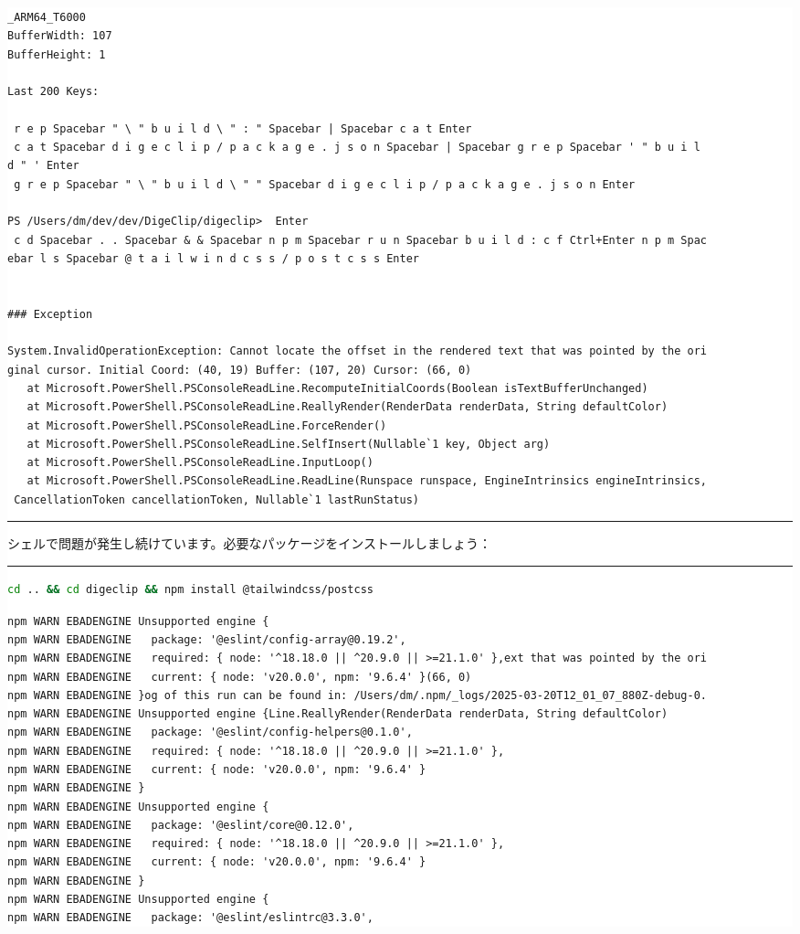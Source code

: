 ```
_ARM64_T6000
BufferWidth: 107
BufferHeight: 1

Last 200 Keys:

 r e p Spacebar " \ " b u i l d \ " : " Spacebar | Spacebar c a t Enter
 c a t Spacebar d i g e c l i p / p a c k a g e . j s o n Spacebar | Spacebar g r e p Spacebar ' " b u i l 
d " ' Enter
 g r e p Spacebar " \ " b u i l d \ " " Spacebar d i g e c l i p / p a c k a g e . j s o n Enter
                                                                                                           
PS /Users/dm/dev/dev/DigeClip/digeclip>  Enter
 c d Spacebar . . Spacebar & & Spacebar n p m Spacebar r u n Spacebar b u i l d : c f Ctrl+Enter n p m Spac
ebar l s Spacebar @ t a i l w i n d c s s / p o s t c s s Enter


### Exception

System.InvalidOperationException: Cannot locate the offset in the rendered text that was pointed by the ori
ginal cursor. Initial Coord: (40, 19) Buffer: (107, 20) Cursor: (66, 0)
   at Microsoft.PowerShell.PSConsoleReadLine.RecomputeInitialCoords(Boolean isTextBufferUnchanged)
   at Microsoft.PowerShell.PSConsoleReadLine.ReallyRender(RenderData renderData, String defaultColor)
   at Microsoft.PowerShell.PSConsoleReadLine.ForceRender()
   at Microsoft.PowerShell.PSConsoleReadLine.SelfInsert(Nullable`1 key, Object arg)
   at Microsoft.PowerShell.PSConsoleReadLine.InputLoop()
   at Microsoft.PowerShell.PSConsoleReadLine.ReadLine(Runspace runspace, EngineIntrinsics engineIntrinsics,
 CancellationToken cancellationToken, Nullable`1 lastRunStatus)
```

---

シェルで問題が発生し続けています。必要なパッケージをインストールしましょう：

---

```bash
cd .. && cd digeclip && npm install @tailwindcss/postcss
```

```
npm WARN EBADENGINE Unsupported engine {
npm WARN EBADENGINE   package: '@eslint/config-array@0.19.2',
npm WARN EBADENGINE   required: { node: '^18.18.0 || ^20.9.0 || >=21.1.0' },ext that was pointed by the ori
npm WARN EBADENGINE   current: { node: 'v20.0.0', npm: '9.6.4' }(66, 0)
npm WARN EBADENGINE }og of this run can be found in: /Users/dm/.npm/_logs/2025-03-20T12_01_07_880Z-debug-0.
npm WARN EBADENGINE Unsupported engine {Line.ReallyRender(RenderData renderData, String defaultColor)
npm WARN EBADENGINE   package: '@eslint/config-helpers@0.1.0',
npm WARN EBADENGINE   required: { node: '^18.18.0 || ^20.9.0 || >=21.1.0' },
npm WARN EBADENGINE   current: { node: 'v20.0.0', npm: '9.6.4' }
npm WARN EBADENGINE }
npm WARN EBADENGINE Unsupported engine {
npm WARN EBADENGINE   package: '@eslint/core@0.12.0',
npm WARN EBADENGINE   required: { node: '^18.18.0 || ^20.9.0 || >=21.1.0' },
npm WARN EBADENGINE   current: { node: 'v20.0.0', npm: '9.6.4' }
npm WARN EBADENGINE }
npm WARN EBADENGINE Unsupported engine {
npm WARN EBADENGINE   package: '@eslint/eslintrc@3.3.0',
```